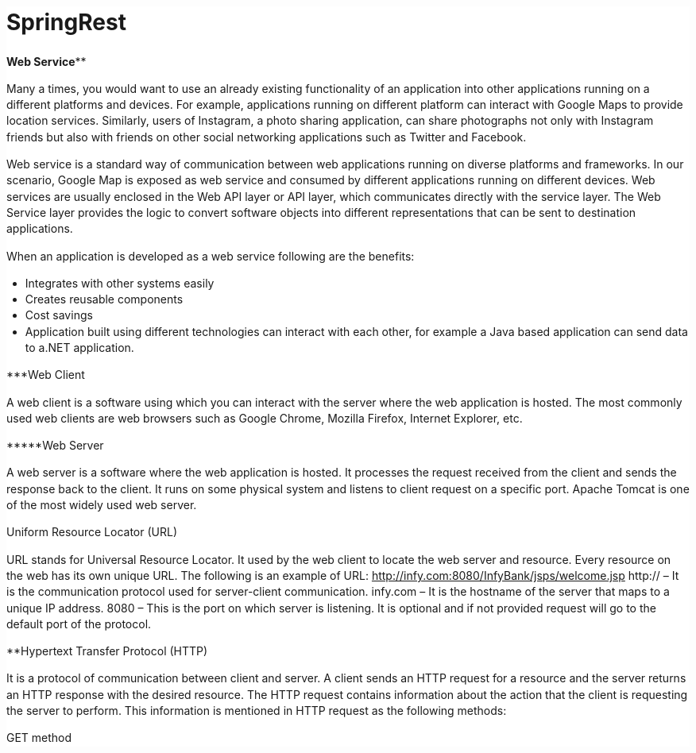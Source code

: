 # SpringRest

****************Web Service******************

Many a times, you would want to use an already existing functionality of an application into other applications running on a different platforms and devices. For example, applications running on different platform can interact with Google Maps to provide location services.
Similarly, users of Instagram, a photo sharing application, can share photographs not only with Instagram friends but also with friends on other social networking applications such as Twitter and Facebook.

Web service is a standard way of communication between web applications running on diverse platforms and frameworks. In our scenario, Google Map is exposed as web service and consumed by different applications running on different devices. Web services are usually enclosed in the Web API layer or API layer, which communicates directly with the service layer. The Web Service layer provides the logic to convert software objects into different representations that can be sent to destination applications.

When an application is developed as a web service following are the benefits:
- Integrates with other systems easily
- Creates reusable components
- Cost savings
- Application built using different technologies can interact with each other, for example a Java based application can send data to a.NET application.

***Web Client

A web client is a software using which you can interact with the server where the web application is hosted. The most commonly used web clients are web browsers such as Google Chrome, Mozilla Firefox, Internet Explorer, etc.

*****Web Server

A web server is a software where the web application is hosted. It processes the request received from the client and sends the response back to the client. It runs on some physical system and listens to client request on a specific port. Apache Tomcat is one of the most widely used web server.

Uniform Resource Locator (URL)

URL stands for Universal Resource Locator. It used by the web client to locate the web server and resource. Every resource on the web has its own unique URL. The following is an example of URL:
http://infy.com:8080/InfyBank/jsps/welcome.jsp
http:// – It is the communication protocol used for server-client communication.
infy.com  – It is the hostname of the server that maps to a unique IP address. 
8080 – This is the port on which server is listening. It is optional and if not provided request will go to the default port of the protocol. 

**Hypertext Transfer Protocol (HTTP)

It is a protocol of communication between client and server. A client sends an HTTP request for a resource and the server returns an HTTP response with the desired resource. The HTTP request contains information about the action that the client is requesting the server to perform. This information is mentioned in HTTP request as the following methods:

GET method
